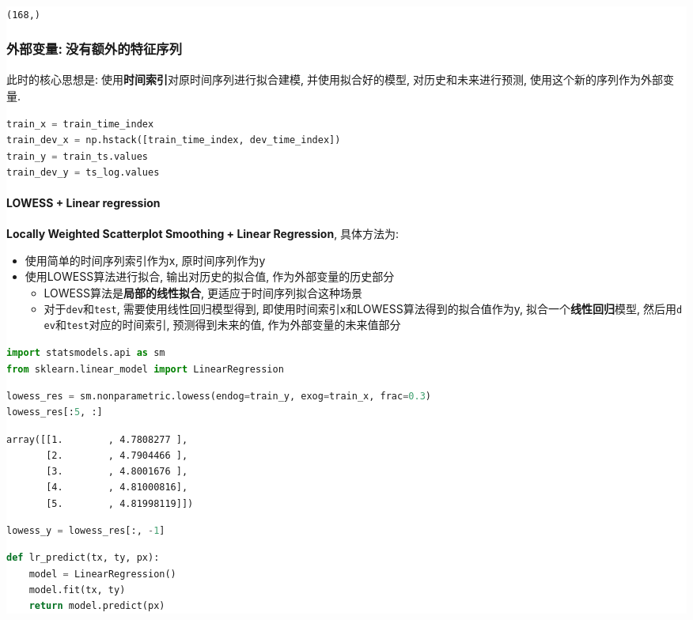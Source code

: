 

    (168,)



### 外部变量: 没有额外的特征序列

此时的核心思想是: 使用**时间索引**对原时间序列进行拟合建模, 并使用拟合好的模型, 对历史和未来进行预测, 使用这个新的序列作为外部变量.


```python
train_x = train_time_index
train_dev_x = np.hstack([train_time_index, dev_time_index])
train_y = train_ts.values
train_dev_y = ts_log.values
```

#### LOWESS + Linear regression

**Locally Weighted Scatterplot Smoothing + Linear Regression**, 具体方法为:

- 使用简单的时间序列索引作为x, 原时间序列作为y
- 使用LOWESS算法进行拟合, 输出对历史的拟合值, 作为外部变量的历史部分
    - LOWESS算法是**局部的线性拟合**, 更适应于时间序列拟合这种场景
    - 对于`dev`和`test`, 需要使用线性回归模型得到, 即使用时间索引x和LOWESS算法得到的拟合值作为y, 拟合一个**线性回归**模型, 然后用`dev`和`test`对应的时间索引, 预测得到未来的值, 作为外部变量的未来值部分


```python
import statsmodels.api as sm
from sklearn.linear_model import LinearRegression
```


```python
lowess_res = sm.nonparametric.lowess(endog=train_y, exog=train_x, frac=0.3)
lowess_res[:5, :]
```




    array([[1.        , 4.7808277 ],
           [2.        , 4.7904466 ],
           [3.        , 4.8001676 ],
           [4.        , 4.81000816],
           [5.        , 4.81998119]])




```python
lowess_y = lowess_res[:, -1]
```


```python
def lr_predict(tx, ty, px):
    model = LinearRegression()
    model.fit(tx, ty)
    return model.predict(px)
```
